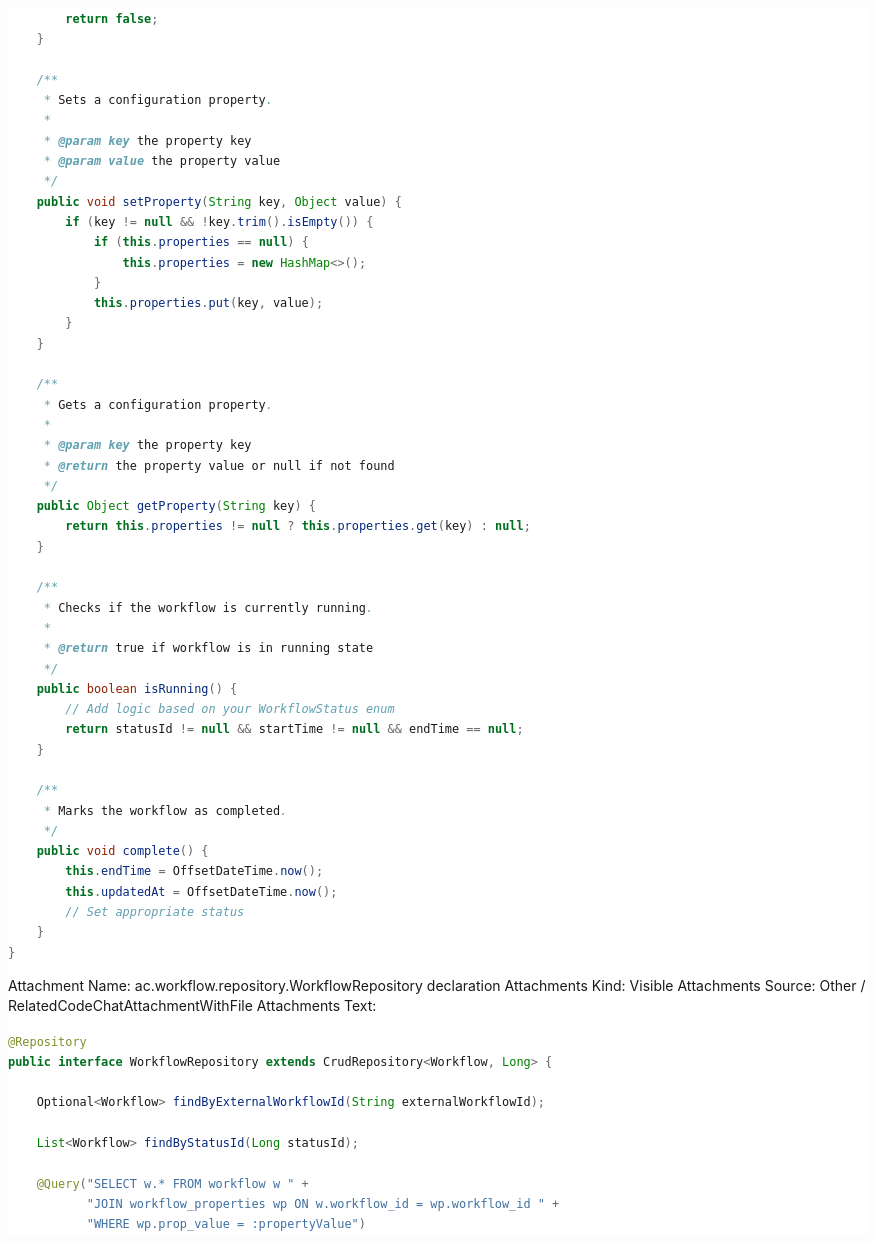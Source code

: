 ```java
        return false;
    }

    /**
     * Sets a configuration property.
     *
     * @param key the property key
     * @param value the property value
     */
    public void setProperty(String key, Object value) {
        if (key != null && !key.trim().isEmpty()) {
            if (this.properties == null) {
                this.properties = new HashMap<>();
            }
            this.properties.put(key, value);
        }
    }

    /**
     * Gets a configuration property.
     *
     * @param key the property key
     * @return the property value or null if not found
     */
    public Object getProperty(String key) {
        return this.properties != null ? this.properties.get(key) : null;
    }

    /**
     * Checks if the workflow is currently running.
     *
     * @return true if workflow is in running state
     */
    public boolean isRunning() {
        // Add logic based on your WorkflowStatus enum
        return statusId != null && startTime != null && endTime == null;
    }

    /**
     * Marks the workflow as completed.
     */
    public void complete() {
        this.endTime = OffsetDateTime.now();
        this.updatedAt = OffsetDateTime.now();
        // Set appropriate status
    }
}
```
Attachment Name: ac.workflow.repository.WorkflowRepository declaration
Attachments Kind: Visible
Attachments Source: Other / RelatedCodeChatAttachmentWithFile
Attachments Text:
```java
@Repository
public interface WorkflowRepository extends CrudRepository<Workflow, Long> {
    
    Optional<Workflow> findByExternalWorkflowId(String externalWorkflowId);
    
    List<Workflow> findByStatusId(Long statusId);
    
    @Query("SELECT w.* FROM workflow w " +
           "JOIN workflow_properties wp ON w.workflow_id = wp.workflow_id " +
           "WHERE wp.prop_value = :propertyValue")
```